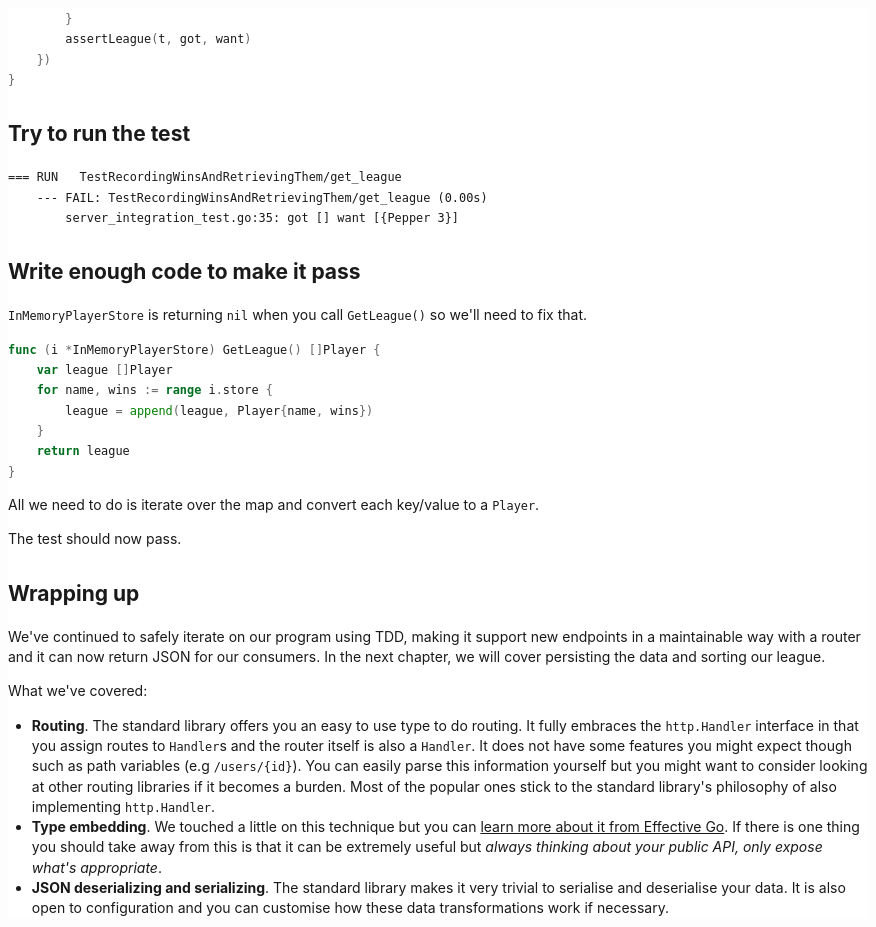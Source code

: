 ```go
        }
        assertLeague(t, got, want)
    })
}
```

## Try to run the test

```text
=== RUN   TestRecordingWinsAndRetrievingThem/get_league
    --- FAIL: TestRecordingWinsAndRetrievingThem/get_league (0.00s)
        server_integration_test.go:35: got [] want [{Pepper 3}]
```

## Write enough code to make it pass

`InMemoryPlayerStore` is returning `nil` when you call `GetLeague()` so we'll need to fix that.

```go
func (i *InMemoryPlayerStore) GetLeague() []Player {
    var league []Player
    for name, wins := range i.store {
        league = append(league, Player{name, wins})
    }
    return league
}
```

All we need to do is iterate over the map and convert each key/value to a `Player`.

The test should now pass.

## Wrapping up

We've continued to safely iterate on our program using TDD, making it support new endpoints in a maintainable way with a router and it can now return JSON for our consumers. In the next chapter, we will cover persisting the data and sorting our league.

What we've covered:

* **Routing**. The standard library offers you an easy to use type to do routing. It fully embraces the `http.Handler` interface in that you assign routes to `Handler`s and the router itself is also a `Handler`. It does not have some features you might expect though such as path variables \(e.g `/users/{id}`\). You can easily parse this information yourself but you might want to consider looking at other routing libraries if it becomes a burden. Most of the popular ones stick to the standard library's philosophy of also implementing `http.Handler`.
* **Type embedding**. We touched a little on this technique but you can [learn more about it from Effective Go](https://golang.org/doc/effective_go.html#embedding). If there is one thing you should take away from this is that it can be extremely useful but _always thinking about your public API, only expose what's appropriate_.
* **JSON deserializing and serializing**. The standard library makes it very trivial to serialise and deserialise your data. It is also open to configuration and you can customise how these data transformations work if necessary.

